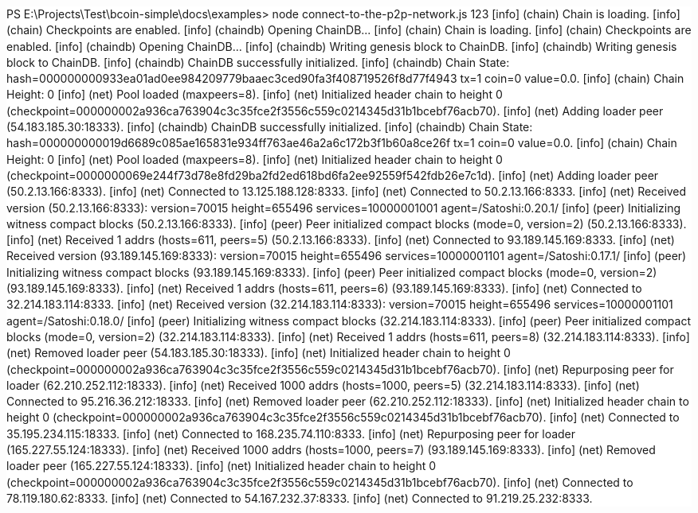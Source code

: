 PS E:\Projects\Test\bcoin-simple\docs\examples> node connect-to-the-p2p-network.js
       123
[info] (chain) Chain is loading.
[info] (chain) Checkpoints are enabled.
[info] (chaindb) Opening ChainDB...
[info] (chain) Chain is loading.
[info] (chain) Checkpoints are enabled.
[info] (chaindb) Opening ChainDB...
[info] (chaindb) Writing genesis block to ChainDB.
[info] (chaindb) Writing genesis block to ChainDB.
[info] (chaindb) ChainDB successfully initialized.
[info] (chaindb) Chain State: hash=000000000933ea01ad0ee984209779baaec3ced90fa3f408719526f8d77f4943 tx=1 coin=0 value=0.0.
[info] (chain) Chain Height: 0
[info] (net) Pool loaded (maxpeers=8).
[info] (net) Initialized header chain to height 0 (checkpoint=000000002a936ca763904c3c35fce2f3556c559c0214345d31b1bcebf76acb70).
[info] (net) Adding loader peer (54.183.185.30:18333).
[info] (chaindb) ChainDB successfully initialized.
[info] (chaindb) Chain State: hash=000000000019d6689c085ae165831e934ff763ae46a2a6c172b3f1b60a8ce26f tx=1 coin=0 value=0.0.
[info] (chain) Chain Height: 0
[info] (net) Pool loaded (maxpeers=8).
[info] (net) Initialized header chain to height 0 (checkpoint=0000000069e244f73d78e8fd29ba2fd2ed618bd6fa2ee92559f542fdb26e7c1d).
[info] (net) Adding loader peer (50.2.13.166:8333).
[info] (net) Connected to 13.125.188.128:8333.
[info] (net) Connected to 50.2.13.166:8333.
[info] (net) Received version (50.2.13.166:8333): version=70015 height=655496 services=10000001001 agent=/Satoshi:0.20.1/
[info] (peer) Initializing witness compact blocks (50.2.13.166:8333).
[info] (peer) Peer initialized compact blocks (mode=0, version=2) (50.2.13.166:8333).
[info] (net) Received 1 addrs (hosts=611, peers=5) (50.2.13.166:8333).
[info] (net) Connected to 93.189.145.169:8333.
[info] (net) Received version (93.189.145.169:8333): version=70015 height=655496 services=10000001101 agent=/Satoshi:0.17.1/
[info] (peer) Initializing witness compact blocks (93.189.145.169:8333).
[info] (peer) Peer initialized compact blocks (mode=0, version=2) (93.189.145.169:8333).
[info] (net) Received 1 addrs (hosts=611, peers=6) (93.189.145.169:8333).
[info] (net) Connected to 32.214.183.114:8333.
[info] (net) Received version (32.214.183.114:8333): version=70015 height=655496 services=10000001101 agent=/Satoshi:0.18.0/
[info] (peer) Initializing witness compact blocks (32.214.183.114:8333).
[info] (peer) Peer initialized compact blocks (mode=0, version=2) (32.214.183.114:8333).
[info] (net) Received 1 addrs (hosts=611, peers=8) (32.214.183.114:8333).
[info] (net) Removed loader peer (54.183.185.30:18333).
[info] (net) Initialized header chain to height 0 (checkpoint=000000002a936ca763904c3c35fce2f3556c559c0214345d31b1bcebf76acb70).
[info] (net) Repurposing peer for loader (62.210.252.112:18333).
[info] (net) Received 1000 addrs (hosts=1000, peers=5) (32.214.183.114:8333).
[info] (net) Connected to 95.216.36.212:18333.
[info] (net) Removed loader peer (62.210.252.112:18333).
[info] (net) Initialized header chain to height 0 (checkpoint=000000002a936ca763904c3c35fce2f3556c559c0214345d31b1bcebf76acb70).
[info] (net) Connected to 35.195.234.115:18333.
[info] (net) Connected to 168.235.74.110:8333.
[info] (net) Repurposing peer for loader (165.227.55.124:18333).
[info] (net) Received 1000 addrs (hosts=1000, peers=7) (93.189.145.169:8333).
[info] (net) Removed loader peer (165.227.55.124:18333).
[info] (net) Initialized header chain to height 0 (checkpoint=000000002a936ca763904c3c35fce2f3556c559c0214345d31b1bcebf76acb70).
[info] (net) Connected to 78.119.180.62:8333.
[info] (net) Connected to 54.167.232.37:8333.
[info] (net) Connected to 91.219.25.232:8333.
